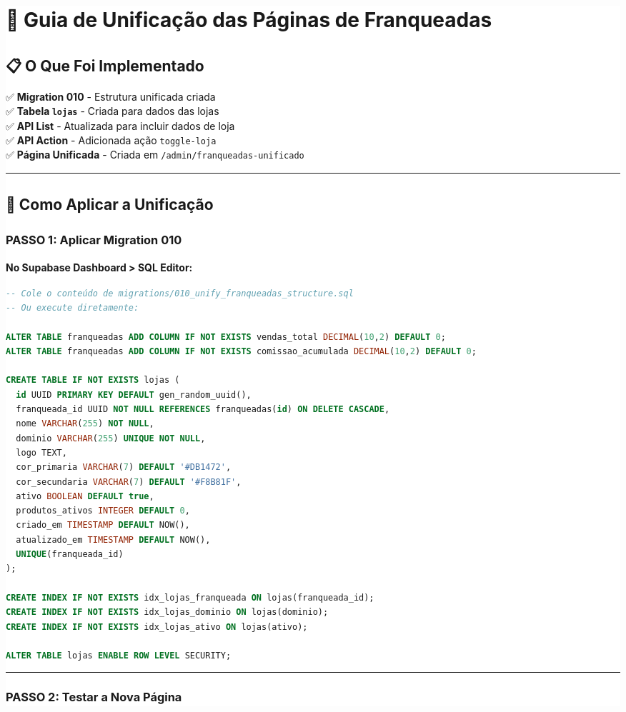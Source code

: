 # 🔄 Guia de Unificação das Páginas de Franqueadas

## 📋 O Que Foi Implementado

✅ **Migration 010** - Estrutura unificada criada  
✅ **Tabela `lojas`** - Criada para dados das lojas  
✅ **API List** - Atualizada para incluir dados de loja  
✅ **API Action** - Adicionada ação `toggle-loja`  
✅ **Página Unificada** - Criada em `/admin/franqueadas-unificado`  

---

## 🚀 Como Aplicar a Unificação

### **PASSO 1: Aplicar Migration 010**

**No Supabase Dashboard > SQL Editor:**

```sql
-- Cole o conteúdo de migrations/010_unify_franqueadas_structure.sql
-- Ou execute diretamente:

ALTER TABLE franqueadas ADD COLUMN IF NOT EXISTS vendas_total DECIMAL(10,2) DEFAULT 0;
ALTER TABLE franqueadas ADD COLUMN IF NOT EXISTS comissao_acumulada DECIMAL(10,2) DEFAULT 0;

CREATE TABLE IF NOT EXISTS lojas (
  id UUID PRIMARY KEY DEFAULT gen_random_uuid(),
  franqueada_id UUID NOT NULL REFERENCES franqueadas(id) ON DELETE CASCADE,
  nome VARCHAR(255) NOT NULL,
  dominio VARCHAR(255) UNIQUE NOT NULL,
  logo TEXT,
  cor_primaria VARCHAR(7) DEFAULT '#DB1472',
  cor_secundaria VARCHAR(7) DEFAULT '#F8B81F',
  ativo BOOLEAN DEFAULT true,
  produtos_ativos INTEGER DEFAULT 0,
  criado_em TIMESTAMP DEFAULT NOW(),
  atualizado_em TIMESTAMP DEFAULT NOW(),
  UNIQUE(franqueada_id)
);

CREATE INDEX IF NOT EXISTS idx_lojas_franqueada ON lojas(franqueada_id);
CREATE INDEX IF NOT EXISTS idx_lojas_dominio ON lojas(dominio);
CREATE INDEX IF NOT EXISTS idx_lojas_ativo ON lojas(ativo);

ALTER TABLE lojas ENABLE ROW LEVEL SECURITY;
```

---

### **PASSO 2: Testar a Nova Página**
